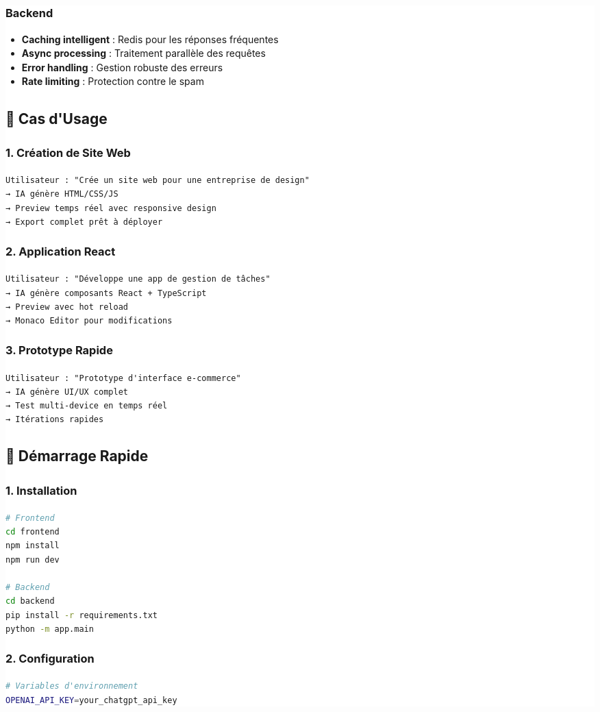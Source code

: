 ### **Backend**
- **Caching intelligent** : Redis pour les réponses fréquentes
- **Async processing** : Traitement parallèle des requêtes
- **Error handling** : Gestion robuste des erreurs
- **Rate limiting** : Protection contre le spam

## 🎯 Cas d'Usage

### **1. Création de Site Web**
```
Utilisateur : "Crée un site web pour une entreprise de design"
→ IA génère HTML/CSS/JS
→ Preview temps réel avec responsive design
→ Export complet prêt à déployer
```

### **2. Application React**
```
Utilisateur : "Développe une app de gestion de tâches"
→ IA génère composants React + TypeScript
→ Preview avec hot reload
→ Monaco Editor pour modifications
```

### **3. Prototype Rapide**
```
Utilisateur : "Prototype d'interface e-commerce"
→ IA génère UI/UX complet
→ Test multi-device en temps réel
→ Itérations rapides
```

## 🚀 Démarrage Rapide

### **1. Installation**
```bash
# Frontend
cd frontend
npm install
npm run dev

# Backend
cd backend
pip install -r requirements.txt
python -m app.main
```

### **2. Configuration**
```bash
# Variables d'environnement
OPENAI_API_KEY=your_chatgpt_api_key
```
